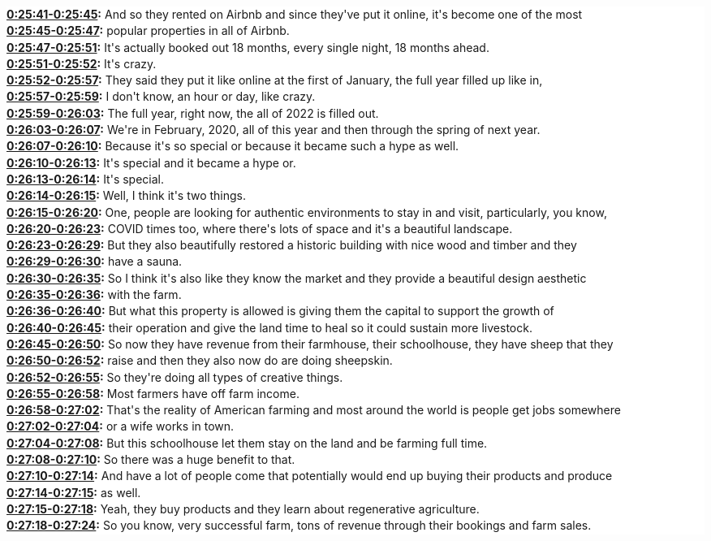 **[0:25:41-0:25:45](https://investinginregenerativeagriculture.com/dan-miller-2#t=0:25:41):**  And so they rented on Airbnb and since they've put it online, it's become one of the most  
**[0:25:45-0:25:47](https://investinginregenerativeagriculture.com/dan-miller-2#t=0:25:45):**  popular properties in all of Airbnb.  
**[0:25:47-0:25:51](https://investinginregenerativeagriculture.com/dan-miller-2#t=0:25:47):**  It's actually booked out 18 months, every single night, 18 months ahead.  
**[0:25:51-0:25:52](https://investinginregenerativeagriculture.com/dan-miller-2#t=0:25:51):**  It's crazy.  
**[0:25:52-0:25:57](https://investinginregenerativeagriculture.com/dan-miller-2#t=0:25:52):**  They said they put it like online at the first of January, the full year filled up like in,  
**[0:25:57-0:25:59](https://investinginregenerativeagriculture.com/dan-miller-2#t=0:25:57):**  I don't know, an hour or day, like crazy.  
**[0:25:59-0:26:03](https://investinginregenerativeagriculture.com/dan-miller-2#t=0:25:59):**  The full year, right now, the all of 2022 is filled out.  
**[0:26:03-0:26:07](https://investinginregenerativeagriculture.com/dan-miller-2#t=0:26:03):**  We're in February, 2020, all of this year and then through the spring of next year.  
**[0:26:07-0:26:10](https://investinginregenerativeagriculture.com/dan-miller-2#t=0:26:07):**  Because it's so special or because it became such a hype as well.  
**[0:26:10-0:26:13](https://investinginregenerativeagriculture.com/dan-miller-2#t=0:26:10):**  It's special and it became a hype or.  
**[0:26:13-0:26:14](https://investinginregenerativeagriculture.com/dan-miller-2#t=0:26:13):**  It's special.  
**[0:26:14-0:26:15](https://investinginregenerativeagriculture.com/dan-miller-2#t=0:26:14):**  Well, I think it's two things.  
**[0:26:15-0:26:20](https://investinginregenerativeagriculture.com/dan-miller-2#t=0:26:15):**  One, people are looking for authentic environments to stay in and visit, particularly, you know,  
**[0:26:20-0:26:23](https://investinginregenerativeagriculture.com/dan-miller-2#t=0:26:20):**  COVID times too, where there's lots of space and it's a beautiful landscape.  
**[0:26:23-0:26:29](https://investinginregenerativeagriculture.com/dan-miller-2#t=0:26:23):**  But they also beautifully restored a historic building with nice wood and timber and they  
**[0:26:29-0:26:30](https://investinginregenerativeagriculture.com/dan-miller-2#t=0:26:29):**  have a sauna.  
**[0:26:30-0:26:35](https://investinginregenerativeagriculture.com/dan-miller-2#t=0:26:30):**  So I think it's also like they know the market and they provide a beautiful design aesthetic  
**[0:26:35-0:26:36](https://investinginregenerativeagriculture.com/dan-miller-2#t=0:26:35):**  with the farm.  
**[0:26:36-0:26:40](https://investinginregenerativeagriculture.com/dan-miller-2#t=0:26:36):**  But what this property is allowed is giving them the capital to support the growth of  
**[0:26:40-0:26:45](https://investinginregenerativeagriculture.com/dan-miller-2#t=0:26:40):**  their operation and give the land time to heal so it could sustain more livestock.  
**[0:26:45-0:26:50](https://investinginregenerativeagriculture.com/dan-miller-2#t=0:26:45):**  So now they have revenue from their farmhouse, their schoolhouse, they have sheep that they  
**[0:26:50-0:26:52](https://investinginregenerativeagriculture.com/dan-miller-2#t=0:26:50):**  raise and then they also now do are doing sheepskin.  
**[0:26:52-0:26:55](https://investinginregenerativeagriculture.com/dan-miller-2#t=0:26:52):**  So they're doing all types of creative things.  
**[0:26:55-0:26:58](https://investinginregenerativeagriculture.com/dan-miller-2#t=0:26:55):**  Most farmers have off farm income.  
**[0:26:58-0:27:02](https://investinginregenerativeagriculture.com/dan-miller-2#t=0:26:58):**  That's the reality of American farming and most around the world is people get jobs somewhere  
**[0:27:02-0:27:04](https://investinginregenerativeagriculture.com/dan-miller-2#t=0:27:02):**  or a wife works in town.  
**[0:27:04-0:27:08](https://investinginregenerativeagriculture.com/dan-miller-2#t=0:27:04):**  But this schoolhouse let them stay on the land and be farming full time.  
**[0:27:08-0:27:10](https://investinginregenerativeagriculture.com/dan-miller-2#t=0:27:08):**  So there was a huge benefit to that.  
**[0:27:10-0:27:14](https://investinginregenerativeagriculture.com/dan-miller-2#t=0:27:10):**  And have a lot of people come that potentially would end up buying their products and produce  
**[0:27:14-0:27:15](https://investinginregenerativeagriculture.com/dan-miller-2#t=0:27:14):**  as well.  
**[0:27:15-0:27:18](https://investinginregenerativeagriculture.com/dan-miller-2#t=0:27:15):**  Yeah, they buy products and they learn about regenerative agriculture.  
**[0:27:18-0:27:24](https://investinginregenerativeagriculture.com/dan-miller-2#t=0:27:18):**  So you know, very successful farm, tons of revenue through their bookings and farm sales.  